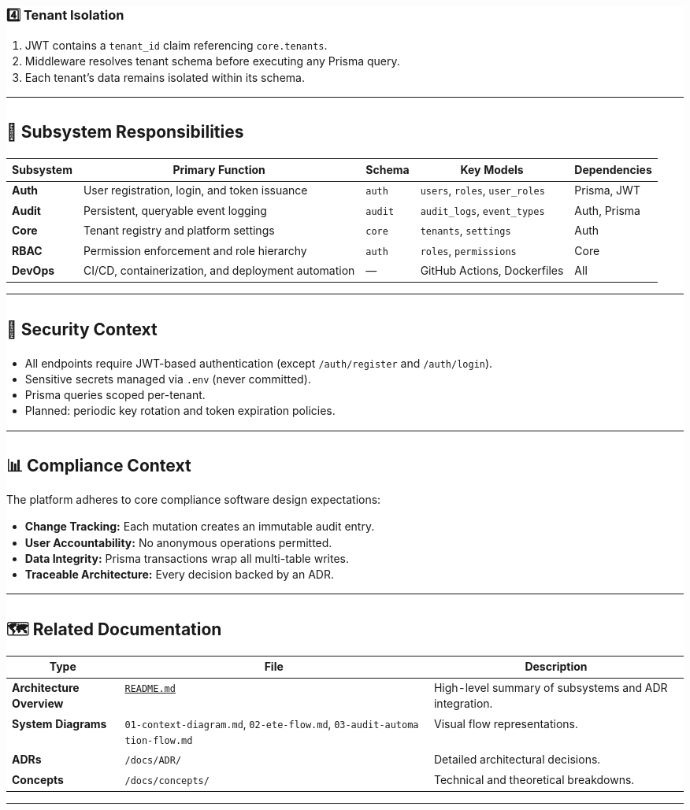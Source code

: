 ### **4️⃣ Tenant Isolation**
1. JWT contains a `tenant_id` claim referencing `core.tenants`.  
2. Middleware resolves tenant schema before executing any Prisma query.  
3. Each tenant’s data remains isolated within its schema.

---

## 🧱 Subsystem Responsibilities

| Subsystem | Primary Function | Schema | Key Models | Dependencies |
|------------|-----------------|---------|-------------|--------------|
| **Auth** | User registration, login, and token issuance | `auth` | `users`, `roles`, `user_roles` | Prisma, JWT |
| **Audit** | Persistent, queryable event logging | `audit` | `audit_logs`, `event_types` | Auth, Prisma |
| **Core** | Tenant registry and platform settings | `core` | `tenants`, `settings` | Auth |
| **RBAC** | Permission enforcement and role hierarchy | `auth` | `roles`, `permissions` | Core |
| **DevOps** | CI/CD, containerization, and deployment automation | — | GitHub Actions, Dockerfiles | All |

---

## 🔐 Security Context
- All endpoints require JWT-based authentication (except `/auth/register` and `/auth/login`).  
- Sensitive secrets managed via `.env` (never committed).  
- Prisma queries scoped per-tenant.  
- Planned: periodic key rotation and token expiration policies.

---

## 📊 Compliance Context
The platform adheres to core compliance software design expectations:
- **Change Tracking:** Each mutation creates an immutable audit entry.  
- **User Accountability:** No anonymous operations permitted.  
- **Data Integrity:** Prisma transactions wrap all multi-table writes.  
- **Traceable Architecture:** Every decision backed by an ADR.

---

## 🗺️ Related Documentation

| Type | File | Description |
|------|------|--------------|
| **Architecture Overview** | [`README.md`](./README.md) | High-level summary of subsystems and ADR integration. |
| **System Diagrams** | `01-context-diagram.md`, `02-ete-flow.md`, `03-audit-automation-flow.md` | Visual flow representations. |
| **ADRs** | `/docs/ADR/` | Detailed architectural decisions. |
| **Concepts** | `/docs/concepts/` | Technical and theoretical breakdowns. |

---